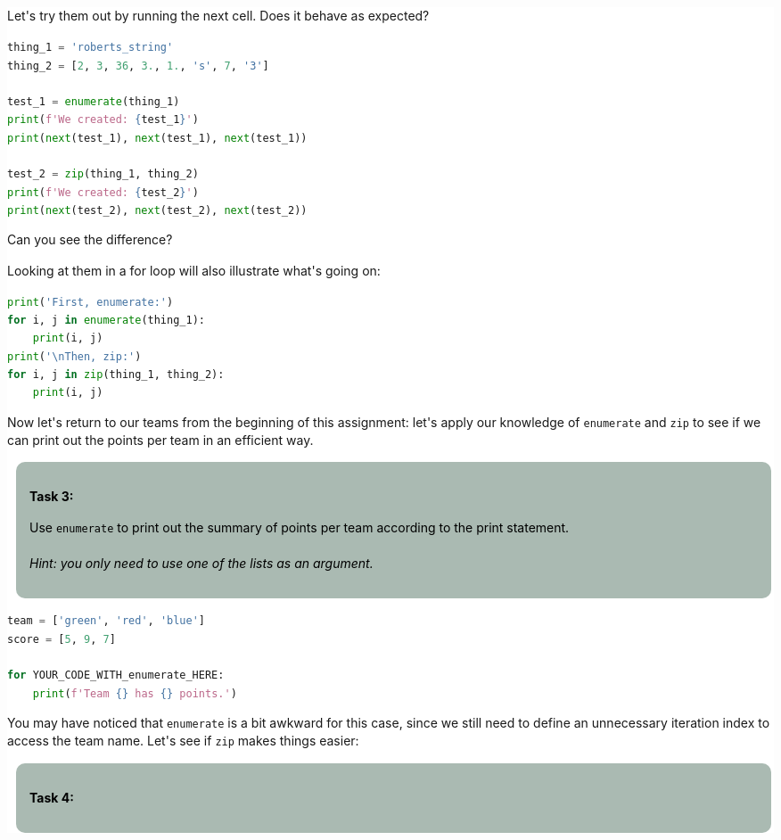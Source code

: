 Let's try them out by running the next cell. Does it behave as expected?

```python
thing_1 = 'roberts_string'
thing_2 = [2, 3, 36, 3., 1., 's', 7, '3']

test_1 = enumerate(thing_1)
print(f'We created: {test_1}')
print(next(test_1), next(test_1), next(test_1))

test_2 = zip(thing_1, thing_2)
print(f'We created: {test_2}')
print(next(test_2), next(test_2), next(test_2))
```

Can you see the difference?

Looking at them in a for loop will also illustrate what's going on:

```python
print('First, enumerate:')
for i, j in enumerate(thing_1):
    print(i, j)
print('\nThen, zip:')    
for i, j in zip(thing_1, thing_2):
    print(i, j)
```

Now let's return to our teams from the beginning of this assignment: let's apply our knowledge of `enumerate` and `zip` to see if we can print out the points per team in an efficient way.


<div style="background-color:#AABAB2; color: black; width: 95%; vertical-align: middle; padding:15px; margin: 10px; border-radius: 10px">
<p>
<b>Task 3:</b>   
    
Use <code>enumerate</code> to print out the summary of points per team according to the print statement.
<br><br>
<em>Hint: you only need to use one of the lists as an argument.</em>
</p>
</div>

```python
team = ['green', 'red', 'blue']
score = [5, 9, 7]

for YOUR_CODE_WITH_enumerate_HERE:
    print(f'Team {} has {} points.')
```

You may have noticed that `enumerate` is a bit awkward for this case, since we still need to define an unnecessary iteration index to access the team name. Let's see if `zip` makes things easier:


<div style="background-color:#AABAB2; color: black; width: 95%; vertical-align: middle; padding:15px; margin: 10px; border-radius: 10px">
<p>
<b>Task 4:</b>   
    